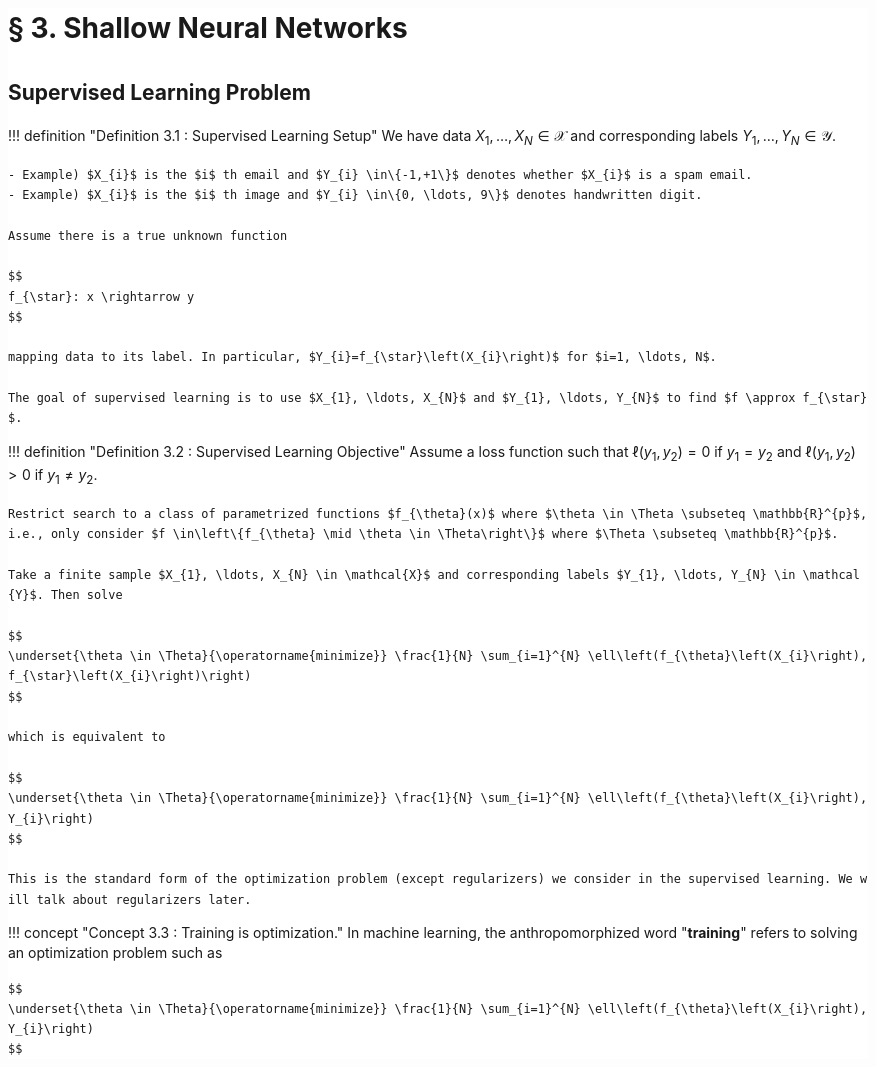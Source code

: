 # § 3. Shallow Neural Networks

## Supervised Learning Problem

!!! definition "Definition 3.1 <a id="definition-3-1"></a>: Supervised Learning Setup"
    We have data $X_{1}, \ldots, X_{N} \in \mathcal{X}$ and corresponding labels $Y_{1}, \ldots, Y_{N} \in \mathcal{Y}$.

    - Example) $X_{i}$ is the $i$ th email and $Y_{i} \in\{-1,+1\}$ denotes whether $X_{i}$ is a spam email.
    - Example) $X_{i}$ is the $i$ th image and $Y_{i} \in\{0, \ldots, 9\}$ denotes handwritten digit.

    Assume there is a true unknown function

    $$
    f_{\star}: x \rightarrow y
    $$

    mapping data to its label. In particular, $Y_{i}=f_{\star}\left(X_{i}\right)$ for $i=1, \ldots, N$.

    The goal of supervised learning is to use $X_{1}, \ldots, X_{N}$ and $Y_{1}, \ldots, Y_{N}$ to find $f \approx f_{\star}$.

!!! definition "Definition 3.2 <a id="definition-3-2"></a>: Supervised Learning Objective"
    Assume a loss function such that $\ell\left(y_{1}, y_{2}\right)=0$ if $y_{1}=y_{2}$ and $\ell\left(y_{1}, y_{2}\right)>0$ if $y_{1} \neq y_{2}$.

    Restrict search to a class of parametrized functions $f_{\theta}(x)$ where $\theta \in \Theta \subseteq \mathbb{R}^{p}$, i.e., only consider $f \in\left\{f_{\theta} \mid \theta \in \Theta\right\}$ where $\Theta \subseteq \mathbb{R}^{p}$.

    Take a finite sample $X_{1}, \ldots, X_{N} \in \mathcal{X}$ and corresponding labels $Y_{1}, \ldots, Y_{N} \in \mathcal{Y}$. Then solve

    $$
    \underset{\theta \in \Theta}{\operatorname{minimize}} \frac{1}{N} \sum_{i=1}^{N} \ell\left(f_{\theta}\left(X_{i}\right), f_{\star}\left(X_{i}\right)\right)
    $$

    which is equivalent to

    $$
    \underset{\theta \in \Theta}{\operatorname{minimize}} \frac{1}{N} \sum_{i=1}^{N} \ell\left(f_{\theta}\left(X_{i}\right), Y_{i}\right)
    $$

    This is the standard form of the optimization problem (except regularizers) we consider in the supervised learning. We will talk about regularizers later.

!!! concept "Concept 3.3 <a id="concept-3-3"></a>: Training is optimization."
    In machine learning, the anthropomorphized word "**training**" refers to solving an optimization problem such as

    $$
    \underset{\theta \in \Theta}{\operatorname{minimize}} \frac{1}{N} \sum_{i=1}^{N} \ell\left(f_{\theta}\left(X_{i}\right), Y_{i}\right)
    $$
